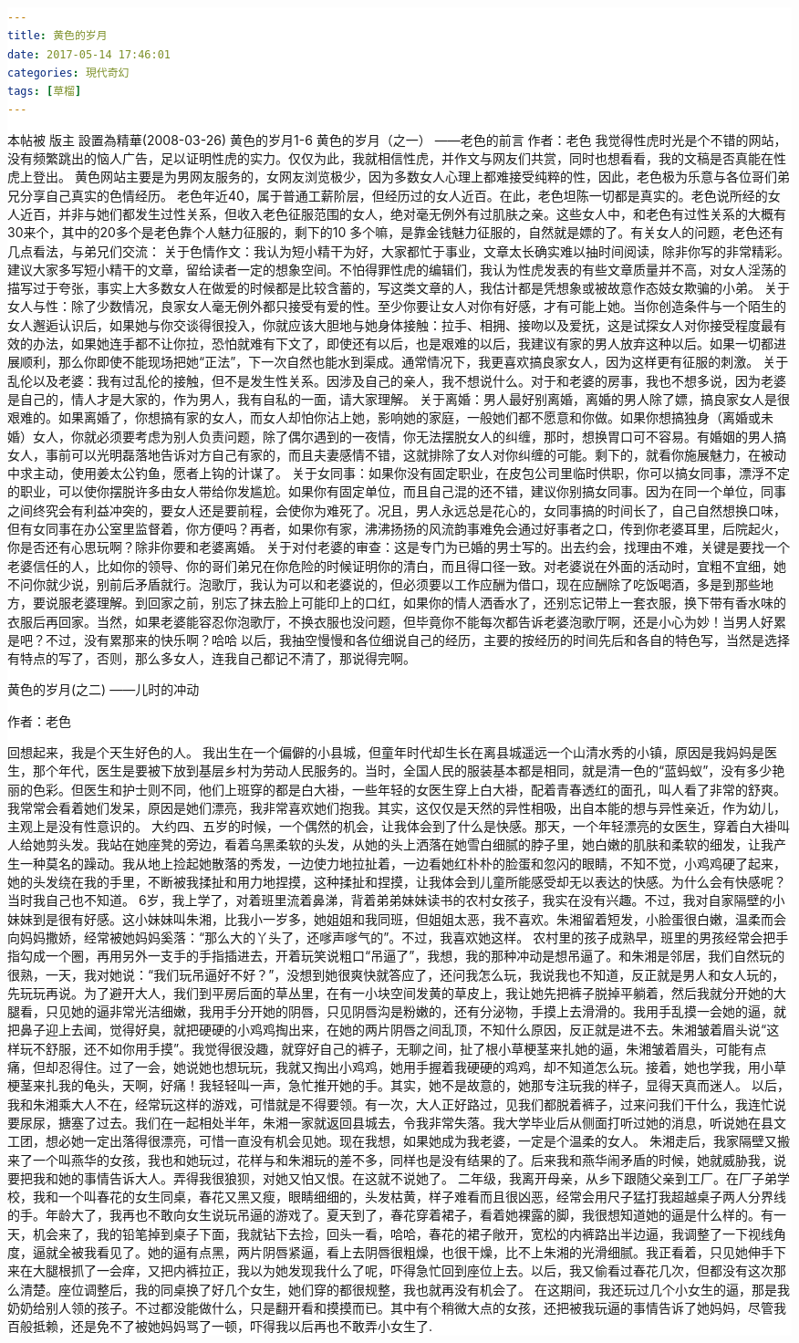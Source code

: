 ```yaml
---
title: 黄色的岁月
date: 2017-05-14 17:46:01
categories: 現代奇幻
tags: [草榴]
---
```

本帖被 版主 設置為精華(2008-03-26)
黄色的岁月1-6
黄色的岁月（之一）
——老色的前言
作者：老色
我觉得性虎时光是个不错的网站，没有频繁跳出的恼人广告，足以证明性虎的实力。仅仅为此，我就相信性虎，并作文与网友们共赏，同时也想看看，我的文稿是否真能在性虎上登出。
黄色网站主要是为男网友服务的，女网友浏览极少，因为多数女人心理上都难接受纯粹的性，因此，老色极为乐意与各位哥们弟兄分享自己真实的色情经历。
老色年近40，属于普通工薪阶层，但经历过的女人近百。在此，老色坦陈一切都是真实的。老色说所经的女人近百，并非与她们都发生过性关系，但收入老色征服范围的女人，绝对毫无例外有过肌肤之亲。这些女人中，和老色有过性关系的大概有30来个，其中的20多个是老色靠个人魅力征服的，剩下的10 多个嘛，是靠金钱魅力征服的，自然就是嫖的了。有关女人的问题，老色还有几点看法，与弟兄们交流：
关于色情作文：我认为短小精干为好，大家都忙于事业，文章太长确实难以抽时间阅读，除非你写的非常精彩。建议大家多写短小精干的文章，留给读者一定的想象空间。不怕得罪性虎的编辑们，我认为性虎发表的有些文章质量并不高，对女人淫荡的描写过于夸张，事实上大多数女人在做爱的时候都是比较含蓄的，写这类文章的人，我估计都是凭想象或被故意作态妓女欺骗的小弟。
关于女人与性：除了少数情况，良家女人毫无例外都只接受有爱的性。至少你要让女人对你有好感，才有可能上她。当你创造条件与一个陌生的女人邂逅认识后，如果她与你交谈得很投入，你就应该大胆地与她身体接触：拉手、相拥、接吻以及爱抚，这是试探女人对你接受程度最有效的办法，如果她连手都不让你拉，恐怕就难有下文了，即使还有以后，也是艰难的以后，我建议有家的男人放弃这种以后。如果一切都进展顺利，那么你即使不能现场把她“正法”，下一次自然也能水到渠成。通常情况下，我更喜欢搞良家女人，因为这样更有征服的刺激。
关于乱伦以及老婆：我有过乱伦的接触，但不是发生性关系。因涉及自己的亲人，我不想说什么。对于和老婆的房事，我也不想多说，因为老婆是自己的，情人才是大家的，作为男人，我有自私的一面，请大家理解。
关于离婚：男人最好别离婚，离婚的男人除了嫖，搞良家女人是很艰难的。如果离婚了，你想搞有家的女人，而女人却怕你沾上她，影响她的家庭，一般她们都不愿意和你做。如果你想搞独身（离婚或未婚）女人，你就必须要考虑为别人负责问题，除了偶尔遇到的一夜情，你无法摆脱女人的纠缠，那时，想换胃口可不容易。有婚姻的男人搞女人，事前可以光明磊落地告诉对方自己有家的，而且夫妻感情不错，这就排除了女人对你纠缠的可能。剩下的，就看你施展魅力，在被动中求主动，使用姜太公钓鱼，愿者上钩的计谋了。
关于女同事：如果你没有固定职业，在皮包公司里临时供职，你可以搞女同事，漂浮不定的职业，可以使你摆脱许多由女人带给你发尴尬。如果你有固定单位，而且自己混的还不错，建议你别搞女同事。因为在同一个单位，同事之间终究会有利益冲突的，要女人还是要前程，会使你为难死了。况且，男人永远总是花心的，女同事搞的时间长了，自己自然想换口味，但有女同事在办公室里监督着，你方便吗？再者，如果你有家，沸沸扬扬的风流韵事难免会通过好事者之口，传到你老婆耳里，后院起火，你是否还有心思玩啊？除非你要和老婆离婚。
关于对付老婆的审查：这是专门为已婚的男士写的。出去约会，找理由不难，关键是要找一个老婆信任的人，比如你的领导、你的哥们弟兄在你危险的时候证明你的清白，而且得口径一致。对老婆说在外面的活动时，宜粗不宜细，她不问你就少说，别前后矛盾就行。泡歌厅，我认为可以和老婆说的，但必须要以工作应酬为借口，现在应酬除了吃饭喝酒，多是到那些地方，要说服老婆理解。到回家之前，别忘了抹去脸上可能印上的口红，如果你的情人洒香水了，还别忘记带上一套衣服，换下带有香水味的衣服后再回家。当然，如果老婆能容忍你泡歌厅，不换衣服也没问题，但毕竟你不能每次都告诉老婆泡歌厅啊，还是小心为妙！当男人好累是吧？不过，没有累那来的快乐啊？哈哈
以后，我抽空慢慢和各位细说自己的经历，主要的按经历的时间先后和各自的特色写，当然是选择有特点的写了，否则，那么多女人，连我自己都记不清了，那说得完啊。

黄色的岁月(之二)
——儿时的冲动

作者：老色

回想起来，我是个天生好色的人。
我出生在一个偏僻的小县城，但童年时代却生长在离县城遥远一个山清水秀的小镇，原因是我妈妈是医生，那个年代，医生是要被下放到基层乡村为劳动人民服务的。当时，全国人民的服装基本都是相同，就是清一色的“蓝蚂蚁”，没有多少艳丽的色彩。但医生和护士则不同，他们上班穿的都是白大褂，一些年轻的女医生穿上白大褂，配着青春透红的面孔，叫人看了非常的舒爽。我常常会看着她们发呆，原因是她们漂亮，我非常喜欢她们抱我。其实，这仅仅是天然的异性相吸，出自本能的想与异性亲近，作为幼儿，主观上是没有性意识的。
大约四、五岁的时候，一个偶然的机会，让我体会到了什么是快感。那天，一个年轻漂亮的女医生，穿着白大褂叫人给她剪头发。我站在她座凳的旁边，看着乌黑柔软的头发，从她的头上洒落在她雪白细腻的脖子里，她白嫩的肌肤和柔软的细发，让我产生一种莫名的躁动。我从地上捡起她散落的秀发，一边使力地拉扯着，一边看她红朴朴的脸蛋和忽闪的眼睛，不知不觉，小鸡鸡硬了起来，她的头发绕在我的手里，不断被我揉扯和用力地捏摸，这种揉扯和捏摸，让我体会到儿童所能感受却无以表达的快感。为什么会有快感呢？当时我自己也不知道。
6岁，我上学了，对着班里流着鼻涕，背着弟弟妹妹读书的农村女孩子，我实在没有兴趣。不过，我对自家隔壁的小妹妹到是很有好感。这小妹妹叫朱湘，比我小一岁多，她姐姐和我同班，但姐姐太恶，我不喜欢。朱湘留着短发，小脸蛋很白嫩，温柔而会向妈妈撒娇，经常被她妈妈奚落：“那么大的丫头了，还嗲声嗲气的”。不过，我喜欢她这样。
农村里的孩子成熟早，班里的男孩经常会把手指勾成一个圈，再用另外一支手的手指插进去，开着玩笑说粗口“吊逼了”，我想，我的那种冲动是想吊逼了。和朱湘是邻居，我们自然玩的很熟，一天，我对她说：“我们玩吊逼好不好？”，没想到她很爽快就答应了，还问我怎么玩，我说我也不知道，反正就是男人和女人玩的，先玩玩再说。为了避开大人，我们到平房后面的草丛里，在有一小块空间发黄的草皮上，我让她先把裤子脱掉平躺着，然后我就分开她的大腿看，只见她的逼非常光洁细嫩，我用手分开她的阴唇，只见阴唇沟是粉嫩的，还有分泌物，手摸上去滑滑的。我用手乱摸一会她的逼，就把鼻子迎上去闻，觉得好臭，就把硬硬的小鸡鸡掏出来，在她的两片阴唇之间乱顶，不知什么原因，反正就是进不去。朱湘皱着眉头说“这样玩不舒服，还不如你用手摸”。我觉得很没趣，就穿好自己的裤子，无聊之间，扯了根小草梗茎来扎她的逼，朱湘皱着眉头，可能有点痛，但却忍得住。过了一会，她说她也想玩玩，我就又掏出小鸡鸡，她用手握着我硬硬的鸡鸡，却不知道怎么玩。接着，她也学我，用小草梗茎来扎我的龟头，天啊，好痛！我轻轻叫一声，急忙推开她的手。其实，她不是故意的，她那专注玩我的样子，显得天真而迷人。
以后，我和朱湘乘大人不在，经常玩这样的游戏，可惜就是不得要领。有一次，大人正好路过，见我们都脱着裤子，过来问我们干什么，我连忙说要尿尿，搪塞了过去。我们在一起相处半年，朱湘一家就返回县城去，令我非常失落。我大学毕业后从侧面打听过她的消息，听说她在县文工团，想必她一定出落得很漂亮，可惜一直没有机会见她。现在我想，如果她成为我老婆，一定是个温柔的女人。
朱湘走后，我家隔壁又搬来了一个叫燕华的女孩，我也和她玩过，花样与和朱湘玩的差不多，同样也是没有结果的了。后来我和燕华闹矛盾的时候，她就威胁我，说要把我和她的事情告诉大人。弄得我很狼狈，对她又怕又恨。在这就不说她了。
二年级，我离开母亲，从乡下跟随父亲到工厂。在厂子弟学校，我和一个叫春花的女生同桌，春花又黑又瘦，眼睛细细的，头发枯黄，样子难看而且很凶恶，经常会用尺子猛打我超越桌子两人分界线的手。年龄大了，我再也不敢向女生说玩吊逼的游戏了。夏天到了，春花穿着裙子，看着她裸露的脚，我很想知道她的逼是什么样的。有一天，机会来了，我的铅笔掉到桌子下面，我就钻下去捡，回头一看，哈哈，春花的裙子敞开，宽松的内裤路出半边逼，我调整了一下视线角度，逼就全被我看见了。她的逼有点黑，两片阴唇紧逼，看上去阴唇很粗燥，也很干燥，比不上朱湘的光滑细腻。我正看着，只见她伸手下来在大腿根抓了一会痒，又把内裤拉正，我以为她发现我什么了呢，吓得急忙回到座位上去。以后，我又偷看过春花几次，但都没有这次那么清楚。座位调整后，我的同桌换了好几个女生，她们穿的都很规整，我也就再没有机会了。
在这期间，我还玩过几个小女生的逼，那是我奶奶给别人领的孩子。不过都没能做什么，只是翻开看和摸摸而已。其中有个稍微大点的女孩，还把被我玩逼的事情告诉了她妈妈，尽管我百般抵赖，还是免不了被她妈妈骂了一顿，吓得我以后再也不敢弄小女生了.